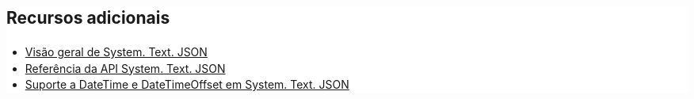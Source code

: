 ```csharp
```

## <a name="additional-resources"></a>Recursos adicionais

* [Visão geral de System. Text. JSON](system-text-json-overview.md)
* [Referência da API System. Text. JSON](xref:System.Text.Json)
* [Suporte a DateTime e DateTimeOffset em System. Text. JSON](../datetime/system-text-json-support.md)

